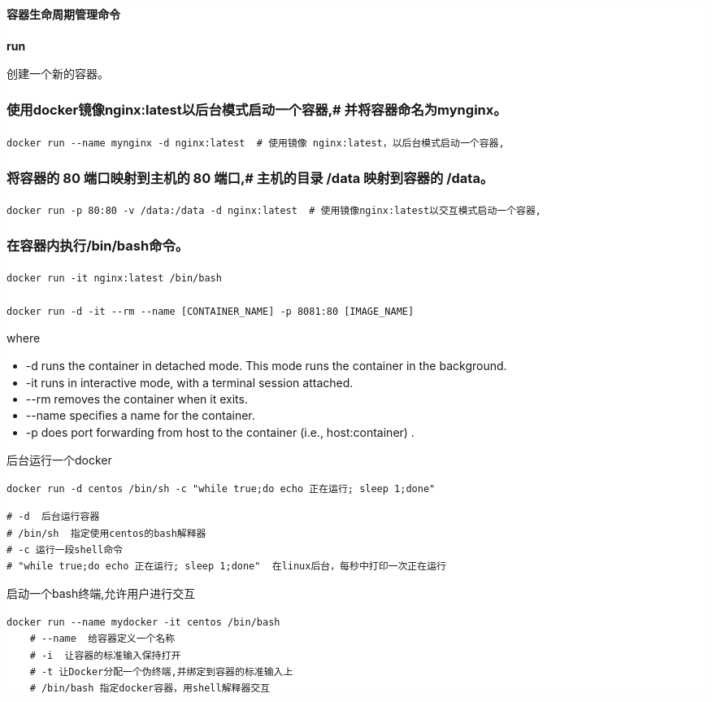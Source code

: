 #### 容器生命周期管理命令

**run**

创建一个新的容器。


### 使用docker镜像nginx:latest以后台模式启动一个容器,# 并将容器命名为mynginx。  
```
docker run --name mynginx -d nginx:latest  # 使用镜像 nginx:latest，以后台模式启动一个容器,
```

### 将容器的 80 端口映射到主机的 80 端口,# 主机的目录 /data 映射到容器的 /data。  
```
docker run -p 80:80 -v /data:/data -d nginx:latest  # 使用镜像nginx:latest以交互模式启动一个容器,
```

### 在容器内执行/bin/bash命令。
```  
docker run -it nginx:latest /bin/bash  

docker run -d -it --rm --name [CONTAINER_NAME] -p 8081:80 [IMAGE_NAME]
```
where

- -d runs the container in detached mode. This mode runs the container in the background.
- -it runs in interactive mode, with a terminal session attached.
- --rm removes the container when it exits.
- --name specifies a name for the container.
- -p does port forwarding from host to the container (i.e., host:container) .

后台运行一个docker
```
docker run -d centos /bin/sh -c "while true;do echo 正在运行; sleep 1;done"
```
    # -d  后台运行容器
    # /bin/sh  指定使用centos的bash解释器
    # -c 运行一段shell命令
    # "while true;do echo 正在运行; sleep 1;done"  在linux后台，每秒中打印一次正在运行
    
启动一个bash终端,允许用户进行交互
```
docker run --name mydocker -it centos /bin/bash  
    # --name  给容器定义一个名称
    # -i  让容器的标准输入保持打开
    # -t 让Docker分配一个伪终端,并绑定到容器的标准输入上
    # /bin/bash 指定docker容器，用shell解释器交互
```
